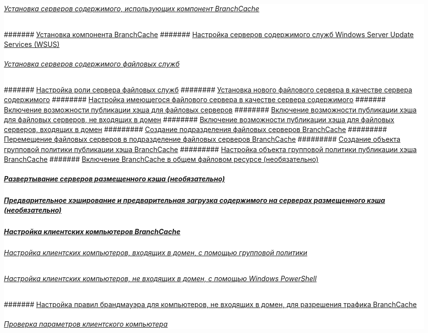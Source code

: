 ###### [Установка серверов содержимого, использующих компонент BranchCache](branchcache/deploy/Install-Content-Servers-that-Use-the-BranchCache-Feature.md)
####### [Установка компонента BranchCache](branchcache/deploy/Install-the-BranchCache-Feature.md)
####### [Настройка серверов содержимого служб Windows Server Update Services (WSUS)](branchcache/deploy/configure-wsus-content-servers.md)
###### [Установка серверов содержимого файловых служб](branchcache/deploy/Install-File-Services-Content-Servers.md)
####### [Настройка роли сервера файловых служб](branchcache/deploy/Configure-the-File-Services-server-role.md)
######## [Установка нового файлового сервера в качестве сервера содержимого](branchcache/deploy/Install-a-New-File-Server-as-a-Content-Server.md)
######## [Настройка имеющегося файлового сервера в качестве сервера содержимого](branchcache/deploy/Configure-an-Existing-File-Server-as-a-Content-Server.md)
####### [Включение возможности публикации хэша для файловых серверов](branchcache/deploy/Enable-Hash-Publication-for-File-Servers.md)
######## [Включение возможности публикации хэша для файловых серверов, не входящих в домен](branchcache/deploy/Enable-Hash-Publication-for-Non-Domain-Member-File-Servers.md)
######## [Включение возможности публикации хэша для файловых серверов, входящих в домен](branchcache/deploy/Enable-Hash-Publication-for-Domain-Member-File-Servers.md)
######### [Создание подразделения файловых серверов BranchCache](branchcache/deploy/create-the-BranchCache-File-Servers-Organizational-Unit.md)
######### [Перемещение файловых серверов в подразделение файловых серверов BranchCache](branchcache/deploy/move-File-Servers-to-the-BranchCache-File-Servers-Organizational-Unit.md)
######### [Создание объекта групповой политики публикации хэша BranchCache](branchcache/deploy/create-the-BranchCache-Hash-Publication-Group-Policy-Object.md)
######### [Настройка объекта групповой политики публикации хэша BranchCache](branchcache/deploy/Configure-the-BranchCache-Hash-Publication-Group-Policy-Object.md)
####### [Включение BranchCache в общем файловом ресурсе (необязательно)](branchcache/deploy/enable-bc-on-file-share.md)
##### [Развертывание серверов размещенного кэша (необязательно)](branchcache/deploy/deploy-hosted-cache-servers.md)
##### [Предварительное хэширование и предварительная загрузка содержимого на серверах размещенного кэша (необязательно)](branchcache/deploy/prehashing-and-preloading.md)
##### [Настройка клиентских компьютеров BranchCache](branchcache/deploy/Configure-BranchCache-Client-computers.md)
###### [Настройка клиентских компьютеров, входящих в домен, с помощью групповой политики](branchcache/deploy/Use-Group-Policy-to-Configure-Domain-Member-Client-computers.md)
###### [Настройка клиентских компьютеров, не входящих в домен, с помощью Windows PowerShell](branchcache/deploy/Use-Windows-powershell-to-Configure-Non-Domain-Member-Client-computers.md)
####### [Настройка правил брандмауэра для компьютеров, не входящих в домен, для разрешения трафика BranchCache](branchcache/deploy/Configure-Firewall-Rules-for-Non-Domain-Members-to-Allow-BranchCache-Traffic.md)
###### [Проверка параметров клиентского компьютера](branchcache/deploy/verify-Client-computer-Settings.md)
